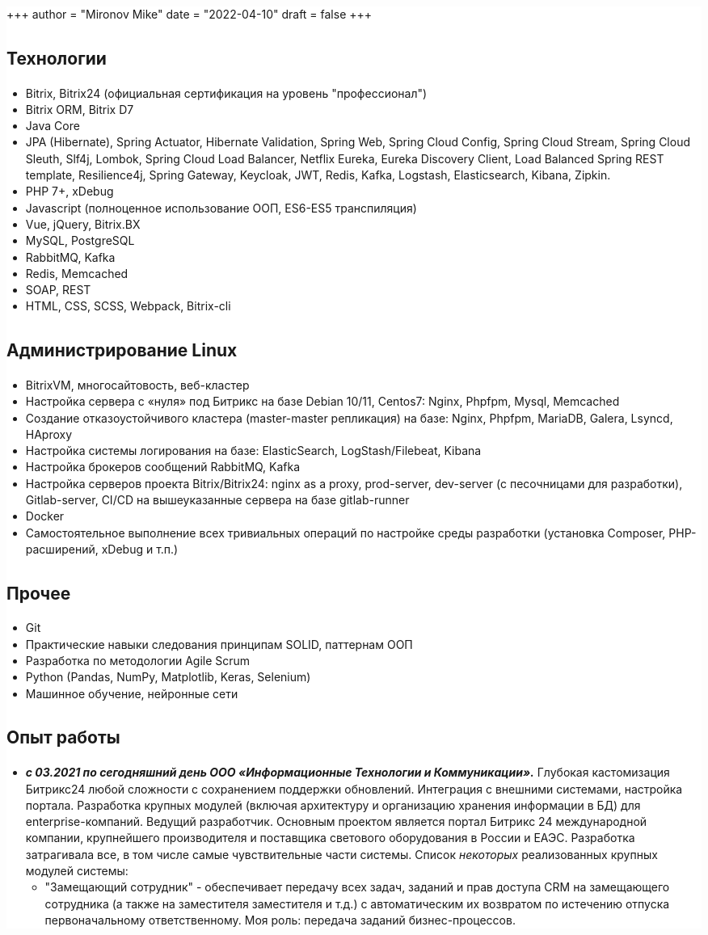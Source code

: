 +++
author = "Mironov Mike"
date = "2022-04-10"
draft = false
+++

## Технологии
- Bitrix, Bitrix24 (официальная сертификация на уровень "профессионал")
- Bitrix ORM, Bitrix D7
- Java Core
- JPA (Hibernate), Spring Actuator, Hibernate Validation, Spring Web, Spring Cloud Config, Spring Cloud Stream, Spring Cloud Sleuth, Slf4j, Lombok, Spring Cloud Load Balancer, Netflix Eureka, Eureka Discovery Client, Load Balanced Spring REST template, Resilience4j, Spring Gateway, Keycloak, JWT, Redis, Kafka, Logstash, Elasticsearch, Kibana, Zipkin.
- PHP 7+, xDebug
- Javascript (полноценное использование ООП, ES6-ES5 транспиляция)
- Vue, jQuery, Bitrix.BX
- MySQL, PostgreSQL
- RabbitMQ, Kafka
- Redis, Memcached
- SOAP, REST
- HTML, CSS, SCSS, Webpack, Bitrix-cli

## Администрирование Linux
- BitrixVM, многосайтовость, веб-кластер
- Настройка сервера с «нуля» под Битрикс на базе Debian 10/11, Centos7: Nginx, Phpfpm, Mysql, Memcached
- Создание отказоустойчивого кластера (master-master репликация) на базе: Nginx, Phpfpm, MariaDB, Galera, Lsyncd, HAproxy
- Настройка системы логирования на базе: ElasticSearch, LogStash/Filebeat, Kibana
- Настройка брокеров сообщений RabbitMQ, Kafka
- Настройка серверов проекта Bitrix/Bitrix24: nginx as a proxy, prod-server,
  dev-server (с песочницами для разработки), Gitlab-server, CI/CD на вышеуказанные сервера на базе gitlab-runner
- Docker
- Самостоятельное выполнение всех тривиальных операций по настройке среды разработки (установка Composer, PHP-расширений, xDebug и т.п.)

## Прочее
- Git
- Практические навыки следования принципам SOLID, паттернам ООП
- Разработка по методологии Agile Scrum
- Python (Pandas, NumPy, Matplotlib, Keras, Selenium)
- Машинное обучение, нейронные сети

## Опыт работы
* ***с 03.2021 по сегодняшний день ООО «Информационные Технологии и Коммуникации».*** Глубокая кастомизация Битрикс24 любой сложности с сохранением поддержки обновлений. Интеграция с внешними системами, настройка портала.
  Разработка крупных модулей (включая архитектуру и организацию хранения информации в БД) для enterprise-компаний. Ведущий разработчик. Основным проектом является портал Битрикс 24 международной компании, крупнейшего производителя и поставщика светового оборудования в России и ЕАЭС.  Разработка затрагивала все, в том числе самые чувствительные части системы. Список *некоторых* реализованных крупных модулей системы:
  * "Замещающий сотрудник" - обеспечивает передачу всех задач, заданий и прав доступа CRM на замещающего сотрудника (а также на заместителя заместителя и т.д.) с автоматическим их возвратом по истечению отпуска первоначальному ответственному. Моя роль: передача заданий бизнес-процессов.